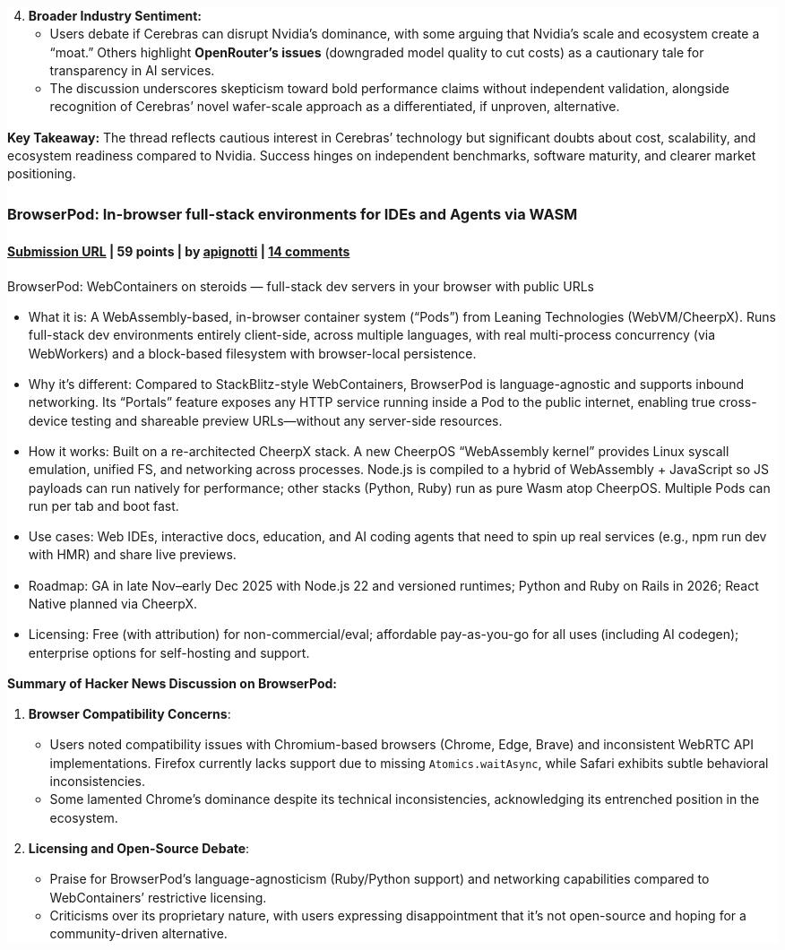 4. **Broader Industry Sentiment:**
   - Users debate if Cerebras can disrupt Nvidia’s dominance, with some arguing that Nvidia’s scale and ecosystem create a “moat.” Others highlight **OpenRouter’s issues** (downgraded model quality to cut costs) as a cautionary tale for transparency in AI services.
   - The discussion underscores skepticism toward bold performance claims without independent validation, alongside recognition of Cerebras’ novel wafer-scale approach as a differentiated, if unproven, alternative.

**Key Takeaway:** The thread reflects cautious interest in Cerebras’ technology but significant doubts about cost, scalability, and ecosystem readiness compared to Nvidia. Success hinges on independent benchmarks, software maturity, and clearer market positioning.

### BrowserPod: In-browser full-stack environments for IDEs and Agents via WASM

#### [Submission URL](https://labs.leaningtech.com/blog/browserpod-annoucement) | 59 points | by [apignotti](https://news.ycombinator.com/user?id=apignotti) | [14 comments](https://news.ycombinator.com/item?id=45426099)

BrowserPod: WebContainers on steroids — full-stack dev servers in your browser with public URLs

- What it is: A WebAssembly-based, in-browser container system (“Pods”) from Leaning Technologies (WebVM/CheerpX). Runs full-stack dev environments entirely client-side, across multiple languages, with real multi-process concurrency (via WebWorkers) and a block-based filesystem with browser-local persistence.

- Why it’s different: Compared to StackBlitz-style WebContainers, BrowserPod is language-agnostic and supports inbound networking. Its “Portals” feature exposes any HTTP service running inside a Pod to the public internet, enabling true cross-device testing and shareable preview URLs—without any server-side resources.

- How it works: Built on a re-architected CheerpX stack. A new CheerpOS “WebAssembly kernel” provides Linux syscall emulation, unified FS, and networking across processes. Node.js is compiled to a hybrid of WebAssembly + JavaScript so JS payloads can run natively for performance; other stacks (Python, Ruby) run as pure Wasm atop CheerpOS. Multiple Pods can run per tab and boot fast.

- Use cases: Web IDEs, interactive docs, education, and AI coding agents that need to spin up real services (e.g., npm run dev with HMR) and share live previews.

- Roadmap: GA in late Nov–early Dec 2025 with Node.js 22 and versioned runtimes; Python and Ruby on Rails in 2026; React Native planned via CheerpX.

- Licensing: Free (with attribution) for non-commercial/eval; affordable pay-as-you-go for all uses (including AI codegen); enterprise options for self-hosting and support.

**Summary of Hacker News Discussion on BrowserPod:**

1. **Browser Compatibility Concerns**:  
   - Users noted compatibility issues with Chromium-based browsers (Chrome, Edge, Brave) and inconsistent WebRTC API implementations. Firefox currently lacks support due to missing `Atomics.waitAsync`, while Safari exhibits subtle behavioral inconsistencies.  
   - Some lamented Chrome’s dominance despite its technical inconsistencies, acknowledging its entrenched position in the ecosystem.

2. **Licensing and Open-Source Debate**:  
   - Praise for BrowserPod’s language-agnosticism (Ruby/Python support) and networking capabilities compared to WebContainers’ restrictive licensing.  
   - Criticisms over its proprietary nature, with users expressing disappointment that it’s not open-source and hoping for a community-driven alternative.
